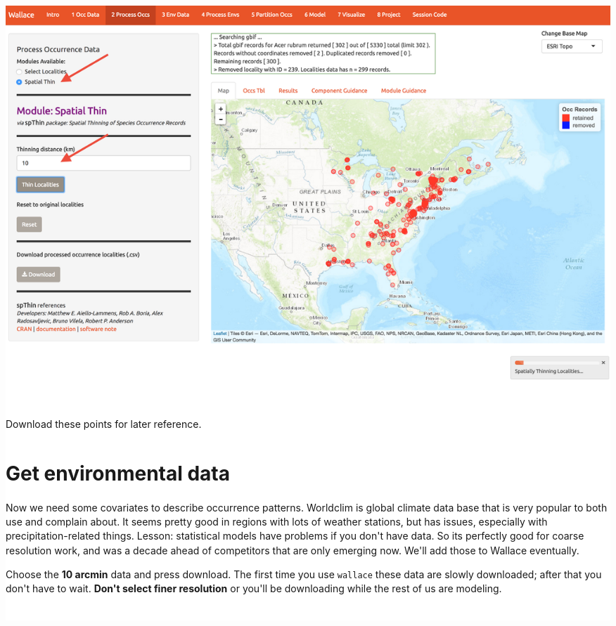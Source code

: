 ![](4_1_assets/Wallace2b.png)

<br>

Download these points for later reference.

# Get environmental data

Now we need some covariates to describe occurrence patterns. Worldclim is global climate data base that is very popular to both use and complain about. It seems pretty good in regions with lots of weather stations, but has issues, especially with precipitation-related things. Lesson: statistical models have problems if you don't have data. So its perfectly good for coarse resolution work, and was a decade ahead of competitors that are only emerging now. We'll add those to Wallace eventually.

Choose the **10 arcmin** data and press download. The first time you use `wallace` these data are slowly downloaded; after that you don't have to wait. **Don't select finer resolution** or you'll be downloading while the rest of us are modeling. 

<br>
